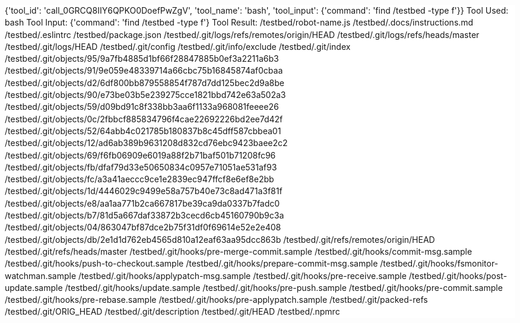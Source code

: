 {'tool_id': 'call_0GRCQ8IIY6QPKO0DoefPwZgV', 'tool_name': 'bash', 'tool_input': {'command': 'find /testbed -type f'}}
Tool Used: bash
Tool Input: {'command': 'find /testbed -type f'}
Tool Result: /testbed/robot-name.js
/testbed/.docs/instructions.md
/testbed/.eslintrc
/testbed/package.json
/testbed/.git/logs/refs/remotes/origin/HEAD
/testbed/.git/logs/refs/heads/master
/testbed/.git/logs/HEAD
/testbed/.git/config
/testbed/.git/info/exclude
/testbed/.git/index
/testbed/.git/objects/95/9a7fb4885d1bf66f28847885b0ef3a2211a6b3
/testbed/.git/objects/91/9e059e48339714a66cbc75b16845874af0cbaa
/testbed/.git/objects/d2/6df800bb879558854f787d7dd125bec2d9a8be
/testbed/.git/objects/90/e73be03b5e239275cce1821bbd742e63a502a3
/testbed/.git/objects/59/d09bd91c8f338bb3aa6f1133a968081feeee26
/testbed/.git/objects/0c/2fbbcf885834796f4cae22692226bd2ee7d42f
/testbed/.git/objects/52/64abb4c021785b180837b8c45dff587cbbea01
/testbed/.git/objects/12/ad6ab389b9631208d832cd76ebc9423baee2c2
/testbed/.git/objects/69/f6fb06909e6019a88f2b71baf501b71208fc96
/testbed/.git/objects/fb/dfaf79d33e50650834c0957e71051ae531af93
/testbed/.git/objects/fc/a3a41aeccc9ce1e2839ec947ffcf8e6ef8e2bb
/testbed/.git/objects/1d/4446029c9499e58a757b40e73c8ad471a3f81f
/testbed/.git/objects/e8/aa1aa771b2ca667817be39ca9da0337b7fadc0
/testbed/.git/objects/b7/81d5a667daf33872b3cecd6cb45160790b9c3a
/testbed/.git/objects/04/863047bf87dce2b75f31df0f69614e52e2e408
/testbed/.git/objects/db/2e1d1d762eb4565d810a12eaf63aa95dcc863b
/testbed/.git/refs/remotes/origin/HEAD
/testbed/.git/refs/heads/master
/testbed/.git/hooks/pre-merge-commit.sample
/testbed/.git/hooks/commit-msg.sample
/testbed/.git/hooks/push-to-checkout.sample
/testbed/.git/hooks/prepare-commit-msg.sample
/testbed/.git/hooks/fsmonitor-watchman.sample
/testbed/.git/hooks/applypatch-msg.sample
/testbed/.git/hooks/pre-receive.sample
/testbed/.git/hooks/post-update.sample
/testbed/.git/hooks/update.sample
/testbed/.git/hooks/pre-push.sample
/testbed/.git/hooks/pre-commit.sample
/testbed/.git/hooks/pre-rebase.sample
/testbed/.git/hooks/pre-applypatch.sample
/testbed/.git/packed-refs
/testbed/.git/ORIG_HEAD
/testbed/.git/description
/testbed/.git/HEAD
/testbed/.npmrc